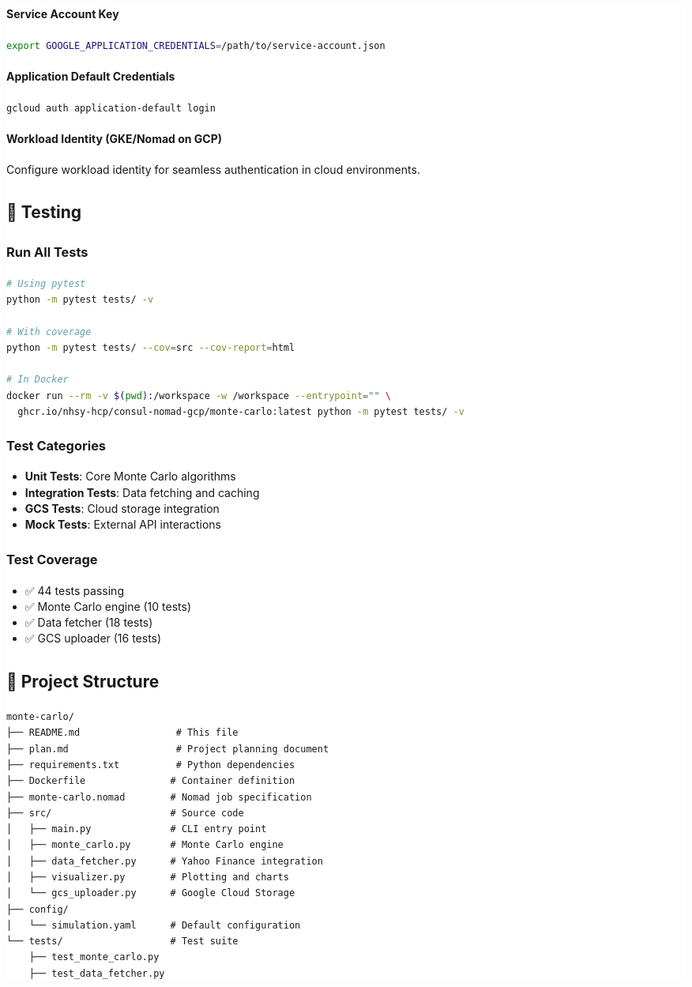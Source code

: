 #### Service Account Key

```bash
export GOOGLE_APPLICATION_CREDENTIALS=/path/to/service-account.json
```

#### Application Default Credentials

```bash
gcloud auth application-default login
```

#### Workload Identity (GKE/Nomad on GCP)

Configure workload identity for seamless authentication in cloud environments.

## 🧪 Testing

### Run All Tests

```bash
# Using pytest
python -m pytest tests/ -v

# With coverage
python -m pytest tests/ --cov=src --cov-report=html

# In Docker
docker run --rm -v $(pwd):/workspace -w /workspace --entrypoint="" \
  ghcr.io/nhsy-hcp/consul-nomad-gcp/monte-carlo:latest python -m pytest tests/ -v
```

### Test Categories

- **Unit Tests**: Core Monte Carlo algorithms
- **Integration Tests**: Data fetching and caching
- **GCS Tests**: Cloud storage integration
- **Mock Tests**: External API interactions

### Test Coverage

- ✅ 44 tests passing
- ✅ Monte Carlo engine (10 tests)
- ✅ Data fetcher (18 tests)
- ✅ GCS uploader (16 tests)

## 📁 Project Structure

```
monte-carlo/
├── README.md                 # This file
├── plan.md                   # Project planning document
├── requirements.txt          # Python dependencies
├── Dockerfile               # Container definition
├── monte-carlo.nomad        # Nomad job specification
├── src/                     # Source code
│   ├── main.py              # CLI entry point
│   ├── monte_carlo.py       # Monte Carlo engine
│   ├── data_fetcher.py      # Yahoo Finance integration
│   ├── visualizer.py        # Plotting and charts
│   └── gcs_uploader.py      # Google Cloud Storage
├── config/
│   └── simulation.yaml      # Default configuration
└── tests/                   # Test suite
    ├── test_monte_carlo.py
    ├── test_data_fetcher.py
```